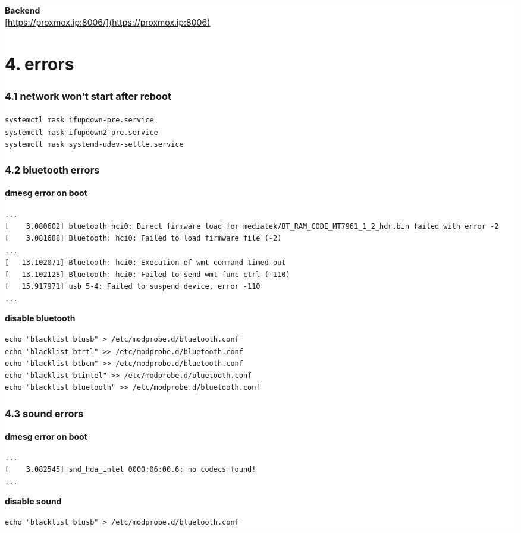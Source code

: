 **Backend**  
[https://proxmox.ip:8006/](https://proxmox.ip:8006)

# 4. errors <a name="errors"></a>

### 4.1 network won't start after reboot <a name="error_network"></a>

```shell
systemctl mask ifupdown-pre.service
systemctl mask ifupdown2-pre.service
systemctl mask systemd-udev-settle.service

```

### 4.2 bluetooth errors <a name="error_bluetooth"></a>

**dmesg error on boot**

```shell
...
[    3.080602] bluetooth hci0: Direct firmware load for mediatek/BT_RAM_CODE_MT7961_1_2_hdr.bin failed with error -2
[    3.081688] Bluetooth: hci0: Failed to load firmware file (-2)
...
[   13.102071] Bluetooth: hci0: Execution of wmt command timed out
[   13.102128] Bluetooth: hci0: Failed to send wmt func ctrl (-110)
[   15.917971] usb 5-4: Failed to suspend device, error -110
...
```

**disable bluetooth**

```shell
echo "blacklist btusb" > /etc/modprobe.d/bluetooth.conf
echo "blacklist btrtl" >> /etc/modprobe.d/bluetooth.conf
echo "blacklist btbcm" >> /etc/modprobe.d/bluetooth.conf
echo "blacklist btintel" >> /etc/modprobe.d/bluetooth.conf
echo "blacklist bluetooth" >> /etc/modprobe.d/bluetooth.conf

```

### 4.3 sound errors <a name="error_sound"></a>

**dmesg error on boot**

```shell
...
[    3.082545] snd_hda_intel 0000:06:00.6: no codecs found!
...
```

**disable sound**

```shell
echo "blacklist btusb" > /etc/modprobe.d/bluetooth.conf

```
